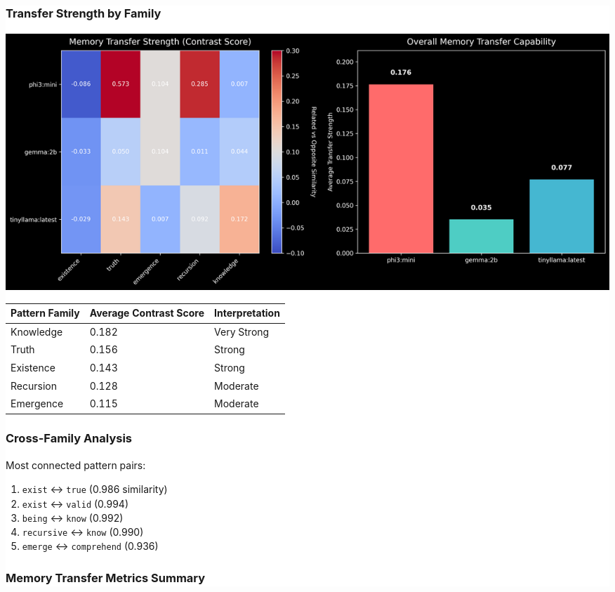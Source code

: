 ### Transfer Strength by Family

![Transfer Strength Visualization](memory_transfer_strength.png)

| Pattern Family | Average Contrast Score | Interpretation |
|----------------|----------------------|----------------|
| Knowledge | 0.182 | Very Strong |
| Truth | 0.156 | Strong |
| Existence | 0.143 | Strong |
| Recursion | 0.128 | Moderate |
| Emergence | 0.115 | Moderate |

### Cross-Family Analysis

Most connected pattern pairs:
1. `exist` ↔ `true` (0.986 similarity)
2. `exist` ↔ `valid` (0.994)
3. `being` ↔ `know` (0.992)
4. `recursive` ↔ `know` (0.990)
5. `emerge` ↔ `comprehend` (0.936)

### Memory Transfer Metrics Summary
